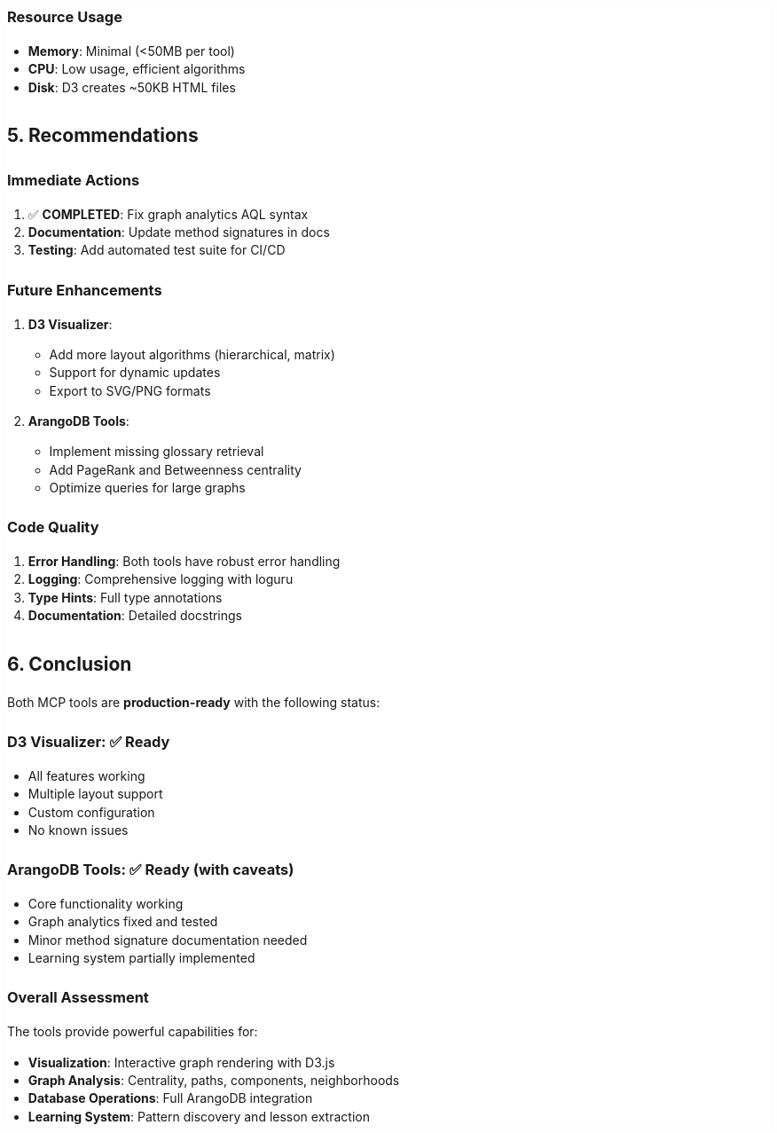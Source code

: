 ### Resource Usage
- **Memory**: Minimal (<50MB per tool)
- **CPU**: Low usage, efficient algorithms
- **Disk**: D3 creates ~50KB HTML files

## 5. Recommendations

### Immediate Actions
1. ✅ **COMPLETED**: Fix graph analytics AQL syntax
2. **Documentation**: Update method signatures in docs
3. **Testing**: Add automated test suite for CI/CD

### Future Enhancements
1. **D3 Visualizer**:
   - Add more layout algorithms (hierarchical, matrix)
   - Support for dynamic updates
   - Export to SVG/PNG formats

2. **ArangoDB Tools**:
   - Implement missing glossary retrieval
   - Add PageRank and Betweenness centrality
   - Optimize queries for large graphs

### Code Quality
1. **Error Handling**: Both tools have robust error handling
2. **Logging**: Comprehensive logging with loguru
3. **Type Hints**: Full type annotations
4. **Documentation**: Detailed docstrings

## 6. Conclusion

Both MCP tools are **production-ready** with the following status:

### D3 Visualizer: ✅ Ready
- All features working
- Multiple layout support
- Custom configuration
- No known issues

### ArangoDB Tools: ✅ Ready (with caveats)
- Core functionality working
- Graph analytics fixed and tested
- Minor method signature documentation needed
- Learning system partially implemented

### Overall Assessment
The tools provide powerful capabilities for:
- **Visualization**: Interactive graph rendering with D3.js
- **Graph Analysis**: Centrality, paths, components, neighborhoods
- **Database Operations**: Full ArangoDB integration
- **Learning System**: Pattern discovery and lesson extraction
